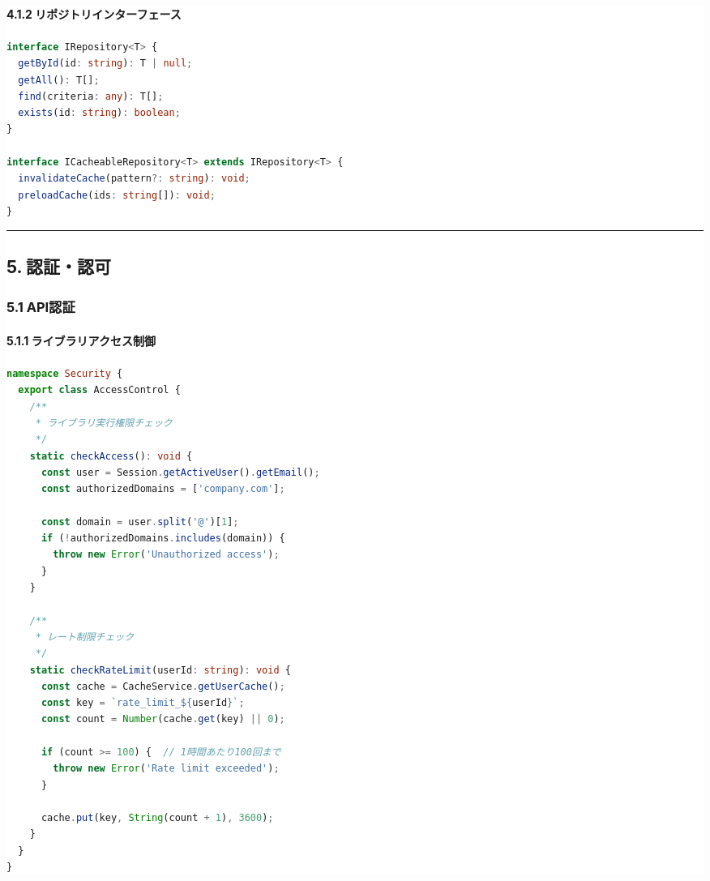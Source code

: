 #### 4.1.2 リポジトリインターフェース
```typescript
interface IRepository<T> {
  getById(id: string): T | null;
  getAll(): T[];
  find(criteria: any): T[];
  exists(id: string): boolean;
}

interface ICacheableRepository<T> extends IRepository<T> {
  invalidateCache(pattern?: string): void;
  preloadCache(ids: string[]): void;
}
```

---

## 5. 認証・認可

### 5.1 API認証

#### 5.1.1 ライブラリアクセス制御
```typescript
namespace Security {
  export class AccessControl {
    /**
     * ライブラリ実行権限チェック
     */
    static checkAccess(): void {
      const user = Session.getActiveUser().getEmail();
      const authorizedDomains = ['company.com'];
      
      const domain = user.split('@')[1];
      if (!authorizedDomains.includes(domain)) {
        throw new Error('Unauthorized access');
      }
    }
    
    /**
     * レート制限チェック
     */
    static checkRateLimit(userId: string): void {
      const cache = CacheService.getUserCache();
      const key = `rate_limit_${userId}`;
      const count = Number(cache.get(key) || 0);
      
      if (count >= 100) {  // 1時間あたり100回まで
        throw new Error('Rate limit exceeded');
      }
      
      cache.put(key, String(count + 1), 3600);
    }
  }
}
```
